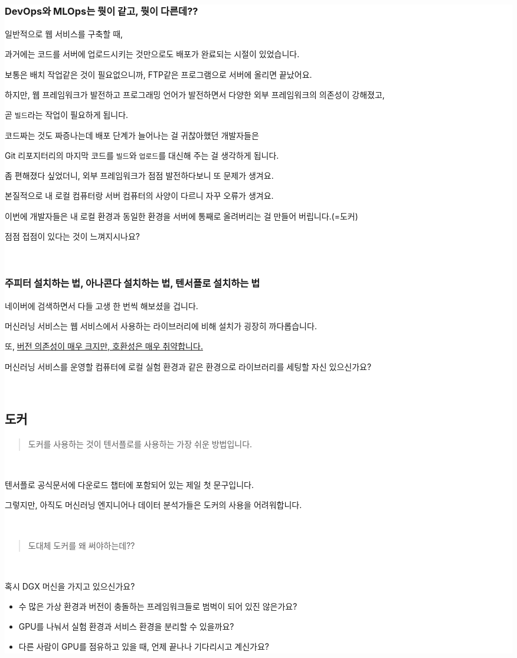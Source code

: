 ### DevOps와 MLOps는 뭣이 같고, 뭣이 다른데??

일반적으로 웹 서비스를 구축할 때,

과거에는 코드를 서버에 업로드시키는 것만으로도 배포가 완료되는 시절이 있었습니다.

보통은 배치 작업같은 것이 필요없으니까, FTP같은 프로그램으로 서버에 올리면 끝났어요.

하지만, 웹 프레임워크가 발전하고 프로그래밍 언어가 발전하면서 다양한 외부 프레임워크의 의존성이 강해졌고,

곧 `빌드`라는 작업이 필요하게 됩니다.

코드짜는 것도 짜증나는데 배포 단계가 늘어나는 걸 귀찮아했던 개발자들은

Git 리포지터리의 마지막 코드를 `빌드`와 `업로드`를 대신해 주는 걸 생각하게 됩니다.

좀 편해졌다 싶었더니, 외부 프레임워크가 점점 발전하다보니 또 문제가 생겨요.

본질적으로 내 로컬 컴퓨터랑 서버 컴퓨터의 사양이 다르니 자꾸 오류가 생겨요.

이번에 개발자들은 내 로컬 환경과 동일한 환경을 서버에 통째로 올려버리는 걸 만들어 버립니다.(=도커)

점점 접점이 있다는 것이 느껴지시나요?

<br/>

### 주피터 설치하는 법, 아나콘다 설치하는 법, 텐서플로 설치하는 법

네이버에 검색하면서 다들 고생 한 번씩 해보셨을 겁니다.

머신러닝 서비스는 웹 서비스에서 사용하는 라이브러리에 비해 설치가 굉장히 까다롭습니다.

또, <u>버전 의존성이 매우 크지만, 호환성은 매우 취약합니다.</u>

머신러닝 서비스를 운영할 컴퓨터에 로컬 실험 환경과 같은 환경으로 라이브러리를 세팅할 자신 있으신가요?



<br/>

## 도커

> 도커를 사용하는 것이 텐서플로를 사용하는 가장 쉬운 방법입니다.

<br/>

텐서플로 공식문서에 다운로드 챕터에 포함되어 있는 제일 첫 문구입니다.

그렇지만, 아직도 머신러닝 엔지니어나 데이터 분석가들은 도커의 사용을 어려워합니다.

<br/>

> 도대체 도커를 왜 써야하는데??

<br/>

혹시 DGX 머신을 가지고 있으신가요?

- 수 많은 가상 환경과 버전이 충돌하는 프레임워크들로 범벅이 되어 있진 않은가요?

- GPU를 나눠서 실험 환경과 서비스 환경을 분리할 수 있을까요?

-  다른 사람이 GPU를 점유하고 있을 때, 언제 끝나나 기다리시고 계신가요?
